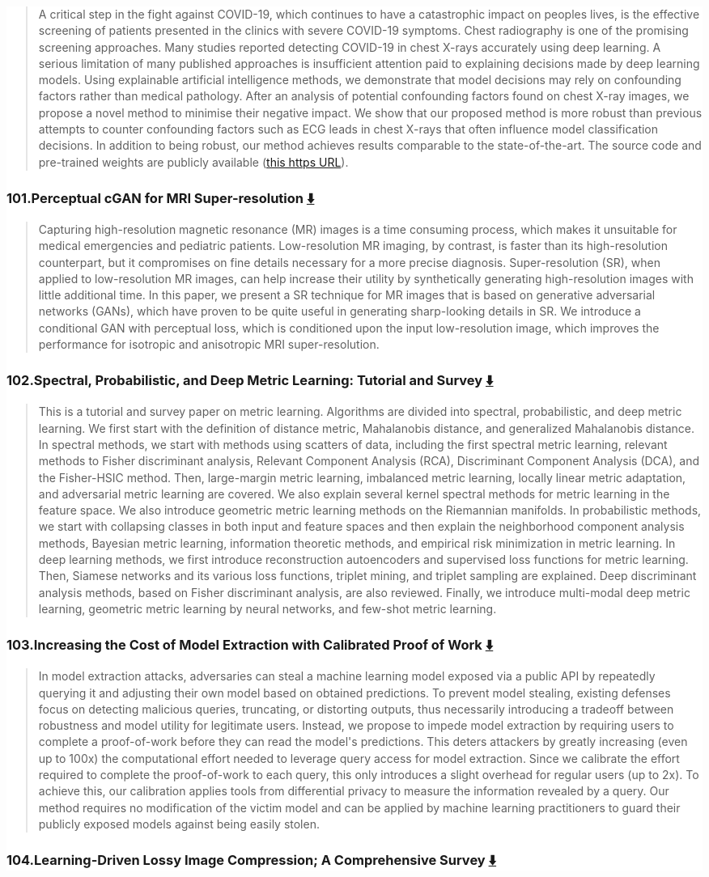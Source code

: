>  A critical step in the fight against COVID-19, which continues to have a catastrophic impact on peoples lives, is the effective screening of patients presented in the clinics with severe COVID-19 symptoms. Chest radiography is one of the promising screening approaches. Many studies reported detecting COVID-19 in chest X-rays accurately using deep learning. A serious limitation of many published approaches is insufficient attention paid to explaining decisions made by deep learning models. Using explainable artificial intelligence methods, we demonstrate that model decisions may rely on confounding factors rather than medical pathology. After an analysis of potential confounding factors found on chest X-ray images, we propose a novel method to minimise their negative impact. We show that our proposed method is more robust than previous attempts to counter confounding factors such as ECG leads in chest X-rays that often influence model classification decisions. In addition to being robust, our method achieves results comparable to the state-of-the-art. The source code and pre-trained weights are publicly available (<a class="link-external link-https" href="https://github.com/tomek1911/POTHER" rel="external noopener nofollow">this https URL</a>).      
### 101.Perceptual cGAN for MRI Super-resolution  [ :arrow_down: ](https://arxiv.org/pdf/2201.09314.pdf)
>  Capturing high-resolution magnetic resonance (MR) images is a time consuming process, which makes it unsuitable for medical emergencies and pediatric patients. Low-resolution MR imaging, by contrast, is faster than its high-resolution counterpart, but it compromises on fine details necessary for a more precise diagnosis. Super-resolution (SR), when applied to low-resolution MR images, can help increase their utility by synthetically generating high-resolution images with little additional time. In this paper, we present a SR technique for MR images that is based on generative adversarial networks (GANs), which have proven to be quite useful in generating sharp-looking details in SR. We introduce a conditional GAN with perceptual loss, which is conditioned upon the input low-resolution image, which improves the performance for isotropic and anisotropic MRI super-resolution.      
### 102.Spectral, Probabilistic, and Deep Metric Learning: Tutorial and Survey  [ :arrow_down: ](https://arxiv.org/pdf/2201.09267.pdf)
>  This is a tutorial and survey paper on metric learning. Algorithms are divided into spectral, probabilistic, and deep metric learning. We first start with the definition of distance metric, Mahalanobis distance, and generalized Mahalanobis distance. In spectral methods, we start with methods using scatters of data, including the first spectral metric learning, relevant methods to Fisher discriminant analysis, Relevant Component Analysis (RCA), Discriminant Component Analysis (DCA), and the Fisher-HSIC method. Then, large-margin metric learning, imbalanced metric learning, locally linear metric adaptation, and adversarial metric learning are covered. We also explain several kernel spectral methods for metric learning in the feature space. We also introduce geometric metric learning methods on the Riemannian manifolds. In probabilistic methods, we start with collapsing classes in both input and feature spaces and then explain the neighborhood component analysis methods, Bayesian metric learning, information theoretic methods, and empirical risk minimization in metric learning. In deep learning methods, we first introduce reconstruction autoencoders and supervised loss functions for metric learning. Then, Siamese networks and its various loss functions, triplet mining, and triplet sampling are explained. Deep discriminant analysis methods, based on Fisher discriminant analysis, are also reviewed. Finally, we introduce multi-modal deep metric learning, geometric metric learning by neural networks, and few-shot metric learning.      
### 103.Increasing the Cost of Model Extraction with Calibrated Proof of Work  [ :arrow_down: ](https://arxiv.org/pdf/2201.09243.pdf)
>  In model extraction attacks, adversaries can steal a machine learning model exposed via a public API by repeatedly querying it and adjusting their own model based on obtained predictions. To prevent model stealing, existing defenses focus on detecting malicious queries, truncating, or distorting outputs, thus necessarily introducing a tradeoff between robustness and model utility for legitimate users. Instead, we propose to impede model extraction by requiring users to complete a proof-of-work before they can read the model's predictions. This deters attackers by greatly increasing (even up to 100x) the computational effort needed to leverage query access for model extraction. Since we calibrate the effort required to complete the proof-of-work to each query, this only introduces a slight overhead for regular users (up to 2x). To achieve this, our calibration applies tools from differential privacy to measure the information revealed by a query. Our method requires no modification of the victim model and can be applied by machine learning practitioners to guard their publicly exposed models against being easily stolen.      
### 104.Learning-Driven Lossy Image Compression; A Comprehensive Survey  [ :arrow_down: ](https://arxiv.org/pdf/2201.09240.pdf)